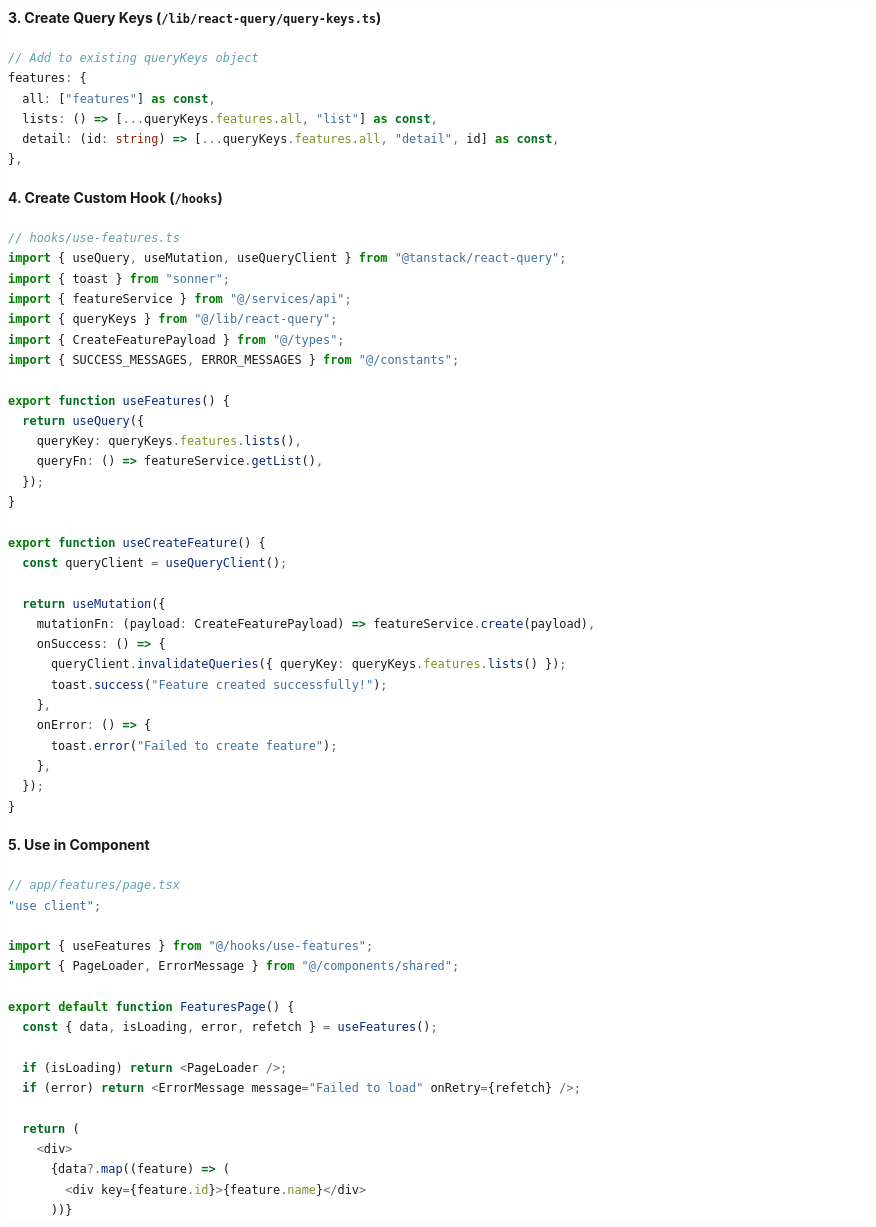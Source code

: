 #### 3. Create Query Keys (`/lib/react-query/query-keys.ts`)

```typescript
// Add to existing queryKeys object
features: {
  all: ["features"] as const,
  lists: () => [...queryKeys.features.all, "list"] as const,
  detail: (id: string) => [...queryKeys.features.all, "detail", id] as const,
},
```

#### 4. Create Custom Hook (`/hooks`)

```typescript
// hooks/use-features.ts
import { useQuery, useMutation, useQueryClient } from "@tanstack/react-query";
import { toast } from "sonner";
import { featureService } from "@/services/api";
import { queryKeys } from "@/lib/react-query";
import { CreateFeaturePayload } from "@/types";
import { SUCCESS_MESSAGES, ERROR_MESSAGES } from "@/constants";

export function useFeatures() {
  return useQuery({
    queryKey: queryKeys.features.lists(),
    queryFn: () => featureService.getList(),
  });
}

export function useCreateFeature() {
  const queryClient = useQueryClient();

  return useMutation({
    mutationFn: (payload: CreateFeaturePayload) => featureService.create(payload),
    onSuccess: () => {
      queryClient.invalidateQueries({ queryKey: queryKeys.features.lists() });
      toast.success("Feature created successfully!");
    },
    onError: () => {
      toast.error("Failed to create feature");
    },
  });
}
```

#### 5. Use in Component

```typescript
// app/features/page.tsx
"use client";

import { useFeatures } from "@/hooks/use-features";
import { PageLoader, ErrorMessage } from "@/components/shared";

export default function FeaturesPage() {
  const { data, isLoading, error, refetch } = useFeatures();

  if (isLoading) return <PageLoader />;
  if (error) return <ErrorMessage message="Failed to load" onRetry={refetch} />;

  return (
    <div>
      {data?.map((feature) => (
        <div key={feature.id}>{feature.name}</div>
      ))}
```